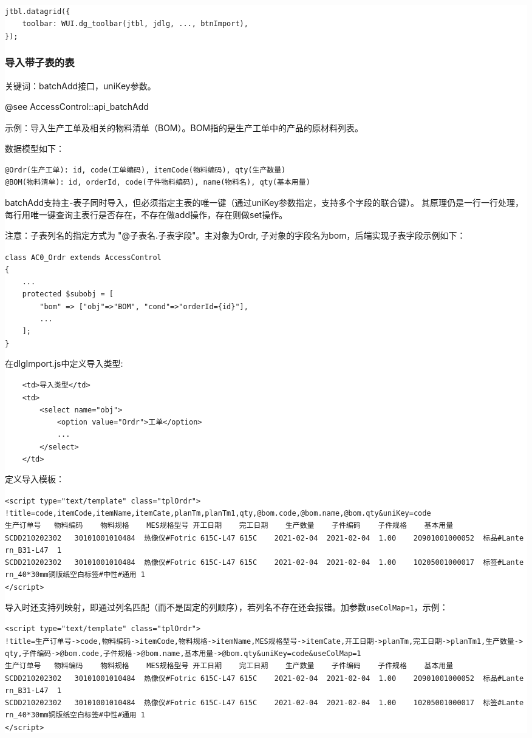 	jtbl.datagrid({
		toolbar: WUI.dg_toolbar(jtbl, jdlg, ..., btnImport),
	});

### 导入带子表的表

关键词：batchAdd接口，uniKey参数。

@see AccessControl::api_batchAdd

示例：导入生产工单及相关的物料清单（BOM）。BOM指的是生产工单中的产品的原材料列表。

数据模型如下：

	@Ordr(生产工单): id, code(工单编码), itemCode(物料编码), qty(生产数量)
	@BOM(物料清单): id, orderId, code(子件物料编码), name(物料名), qty(基本用量)

batchAdd支持主-表子同时导入，但必须指定主表的唯一键（通过uniKey参数指定，支持多个字段的联合键）。
其原理仍是一行一行处理，每行用唯一键查询主表行是否存在，不存在做add操作，存在则做set操作。

注意：子表列名的指定方式为 "@子表名.子表字段"。主对象为Ordr, 子对象的字段名为bom，后端实现子表字段示例如下：

	class AC0_Ordr extends AccessControl
	{
		...
		protected $subobj = [
			"bom" => ["obj"=>"BOM", "cond"=>"orderId={id}"],
			...
		];
	}

在dlgImport.js中定义导入类型:

		<td>导入类型</td>
		<td>
			<select name="obj">
				<option value="Ordr">工单</option>
				...
			</select>
		</td>

定义导入模板：

	<script type="text/template" class="tplOrdr">
	!title=code,itemCode,itemName,itemCate,planTm,planTm1,qty,@bom.code,@bom.name,@bom.qty&uniKey=code
	生产订单号	物料编码	物料规格	MES规格型号	开工日期	完工日期	生产数量	子件编码	子件规格	基本用量
	SCDD210202302	30101001010484	热像仪#Fotric 615C-L47	615C	2021-02-04	2021-02-04	1.00	20901001000052	标品#Lantern_B31-L47	1
	SCDD210202302	30101001010484	热像仪#Fotric 615C-L47	615C	2021-02-04	2021-02-04	1.00	10205001000017	标签#Lantern_40*30mm铜版纸空白标签#中性#通用	1
	</script>

导入时还支持列映射，即通过列名匹配（而不是固定的列顺序），若列名不存在还会报错。加参数`useColMap=1`，示例：

	<script type="text/template" class="tplOrdr">
	!title=生产订单号->code,物料编码->itemCode,物料规格->itemName,MES规格型号->itemCate,开工日期->planTm,完工日期->planTm1,生产数量->qty,子件编码->@bom.code,子件规格->@bom.name,基本用量->@bom.qty&uniKey=code&useColMap=1
	生产订单号	物料编码	物料规格	MES规格型号	开工日期	完工日期	生产数量	子件编码	子件规格	基本用量
	SCDD210202302	30101001010484	热像仪#Fotric 615C-L47	615C	2021-02-04	2021-02-04	1.00	20901001000052	标品#Lantern_B31-L47	1
	SCDD210202302	30101001010484	热像仪#Fotric 615C-L47	615C	2021-02-04	2021-02-04	1.00	10205001000017	标签#Lantern_40*30mm铜版纸空白标签#中性#通用	1
	</script>
